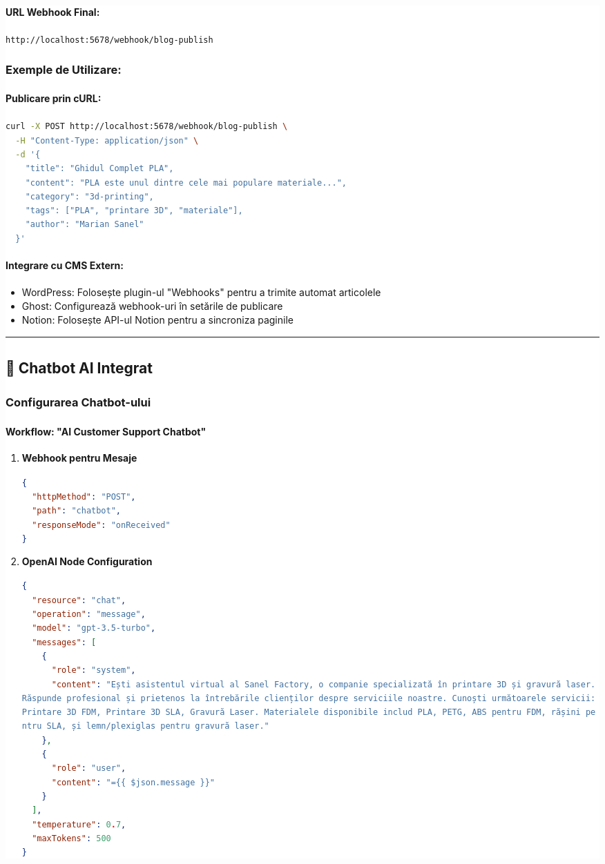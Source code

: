 #### URL Webhook Final:
`http://localhost:5678/webhook/blog-publish`

### Exemple de Utilizare:

#### Publicare prin cURL:
```bash
curl -X POST http://localhost:5678/webhook/blog-publish \
  -H "Content-Type: application/json" \
  -d '{
    "title": "Ghidul Complet PLA",
    "content": "PLA este unul dintre cele mai populare materiale...",
    "category": "3d-printing",
    "tags": ["PLA", "printare 3D", "materiale"],
    "author": "Marian Sanel"
  }'
```

#### Integrare cu CMS Extern:
- WordPress: Folosește plugin-ul "Webhooks" pentru a trimite automat articolele
- Ghost: Configurează webhook-uri în setările de publicare
- Notion: Folosește API-ul Notion pentru a sincroniza paginile

---

## 🤖 Chatbot AI Integrat

### Configurarea Chatbot-ului

#### Workflow: "AI Customer Support Chatbot"

1. **Webhook pentru Mesaje**
   ```json
   {
     "httpMethod": "POST",
     "path": "chatbot",
     "responseMode": "onReceived"
   }
   ```

2. **OpenAI Node Configuration**
   ```json
   {
     "resource": "chat",
     "operation": "message",
     "model": "gpt-3.5-turbo",
     "messages": [
       {
         "role": "system",
         "content": "Ești asistentul virtual al Sanel Factory, o companie specializată în printare 3D și gravură laser. Răspunde profesional și prietenos la întrebările clienților despre serviciile noastre. Cunoști următoarele servicii: Printare 3D FDM, Printare 3D SLA, Gravură Laser. Materialele disponibile includ PLA, PETG, ABS pentru FDM, rășini pentru SLA, și lemn/plexiglas pentru gravură laser."
       },
       {
         "role": "user",
         "content": "={{ $json.message }}"
       }
     ],
     "temperature": 0.7,
     "maxTokens": 500
   }
   ```
